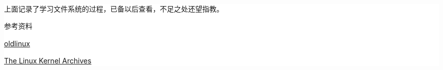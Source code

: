 
上面记录了学习文件系统的过程，已备以后查看，不足之处还望指教。

参考资料

[oldlinux](http://www.oldlinux.org/)

[The Linux Kernel Archives](https://www.kernel.org/ "内核官网")


